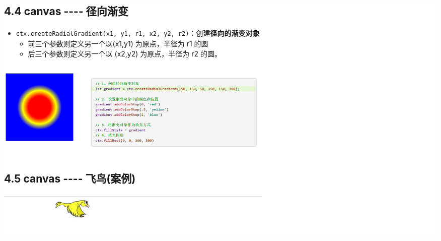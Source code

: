 









## 4.4 canvas ---- 径向渐变

- `ctx.createRadialGradient(x1, y1, r1, x2, y2, r2)`：创建**径向的渐变对象**
    - 前三个参数则定义另一个以(x1,y1) 为原点，半径为 r1 的圆
    - 后三个参数则定义另一个以 (x2,y2) 为原点，半径为 r2 的圆。



<img src="images/01-Canvas.assets/image-20210105093408412.png" alt="image-20210105093408412" style="zoom:50%;" />







## 4.5 canvas ---- 飞鸟(案例)

<img src="images/01-Canvas.assets/image-20210105103004441.png" alt="image-20210105103004441" style="zoom:50%;" />


